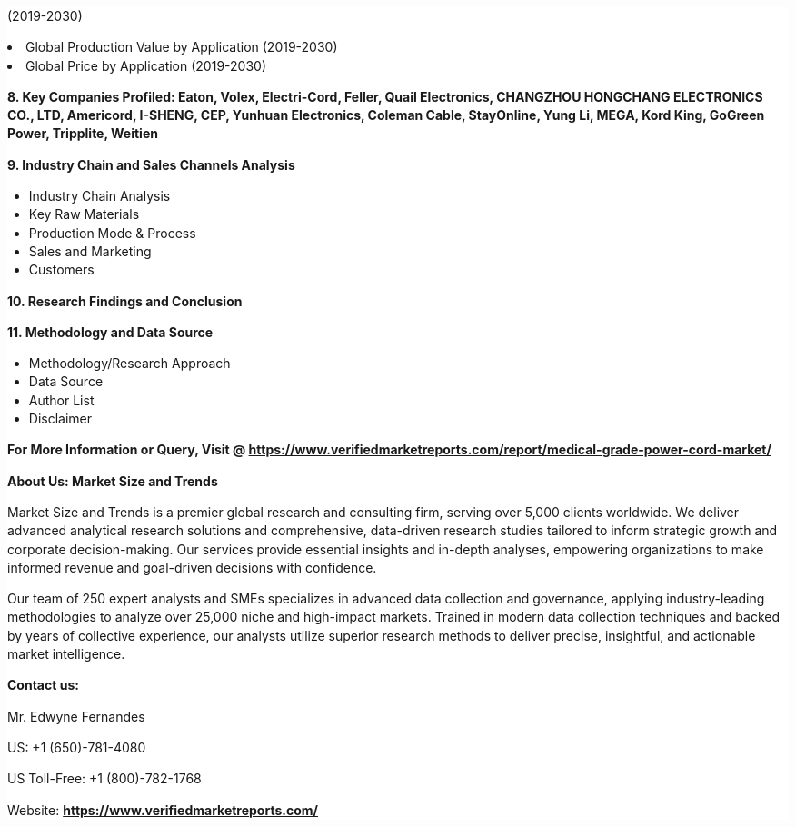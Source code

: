 (2019-2030)</li><li>Global Production Value by Application (2019-2030)</li><li>Global Price by Application (2019-2030)</li></ul><p><strong>8. Key Companies Profiled: Eaton, Volex, Electri-Cord, Feller, Quail Electronics, CHANGZHOU HONGCHANG ELECTRONICS CO., LTD, Americord, I-SHENG, CEP, Yunhuan Electronics, Coleman Cable, StayOnline, Yung Li, MEGA, Kord King, GoGreen Power, Tripplite, Weitien</strong></p><p><strong>9. Industry Chain and Sales Channels Analysis</strong></p><ul><li>Industry Chain Analysis</li><li>Key Raw Materials</li><li>Production Mode &amp; Process</li><li>Sales and Marketing</li><li>Customers</li></ul><p><strong>10. Research Findings and Conclusion</strong></p><p><strong>11. Methodology and Data Source</strong></p><ul><li>Methodology/Research Approach</li><li>Data Source</li><li>Author List</li><li>Disclaimer</li></ul></p><p><strong>For More Information or Query, Visit @ <a href="https://www.verifiedmarketreports.com/report/medical-grade-power-cord-market/">https://www.verifiedmarketreports.com/report/medical-grade-power-cord-market/</a></strong></p><p><strong>About Us: Market Size and Trends</strong></p><p>Market Size and Trends is a premier global research and consulting firm, serving over 5,000 clients worldwide. We deliver advanced analytical research solutions and comprehensive, data-driven research studies tailored to inform strategic growth and corporate decision-making. Our services provide essential insights and in-depth analyses, empowering organizations to make informed revenue and goal-driven decisions with confidence.</p><p>Our team of 250 expert analysts and SMEs specializes in advanced data collection and governance, applying industry-leading methodologies to analyze over 25,000 niche and high-impact markets. Trained in modern data collection techniques and backed by years of collective experience, our analysts utilize superior research methods to deliver precise, insightful, and actionable market intelligence.</p><p><strong>Contact us:</strong></p><p>Mr. Edwyne Fernandes</p><p>US: +1 (650)-781-4080</p><p>US Toll-Free: +1 (800)-782-1768</p><p>Website: <strong><a href="https://www.verifiedmarketreports.com/">https://www.verifiedmarketreports.com/</a></strong></p>
